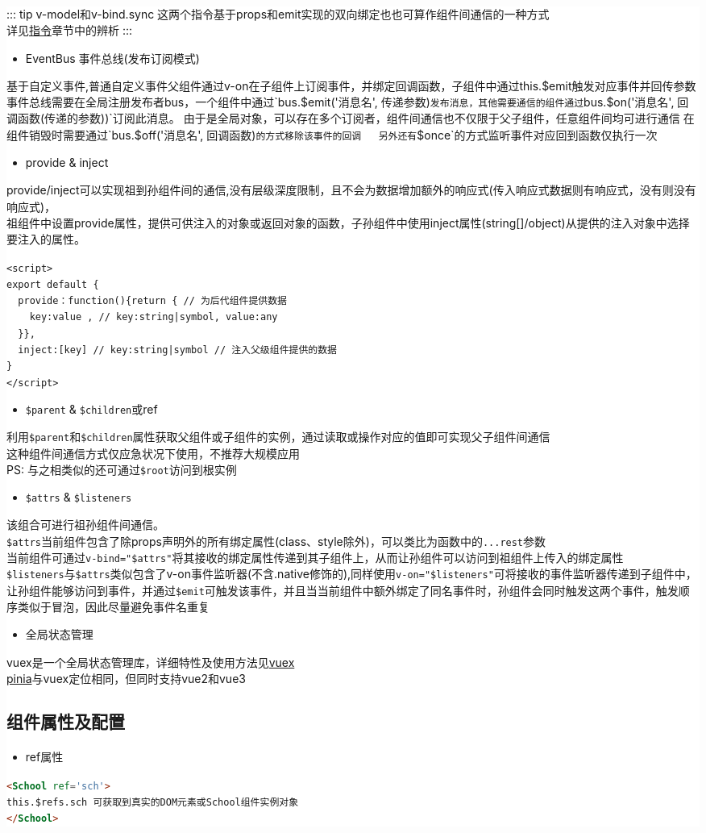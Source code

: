 ::: tip v-model和v-bind.sync
这两个指令基于props和emit实现的双向绑定也也可算作组件间通信的一种方式  
详见[指令](#指令)章节中的辨析
:::

- EventBus 事件总线(发布订阅模式)

基于自定义事件,普通自定义事件父组件通过v-on在子组件上订阅事件，并绑定回调函数，子组件中通过this.$emit触发对应事件并回传参数  
事件总线需要在全局注册发布者bus，一个组件中通过`bus.$emit('消息名', 传递参数)`发布消息，其他需要通信的组件通过`bus.$on('消息名', 回调函数(传递的参数))`订阅此消息。  
由于是全局对象，可以存在多个订阅者，组件间通信也不仅限于父子组件，任意组件间均可进行通信  
在组件销毁时需要通过`bus.$off('消息名', 回调函数)`的方式移除该事件的回调  
另外还有`$once`的方式监听事件对应回到函数仅执行一次  

- provide & inject

provide/inject可以实现祖到孙组件间的通信,没有层级深度限制，且不会为数据增加额外的响应式(传入响应式数据则有响应式，没有则没有响应式)，  
祖组件中设置provide属性，提供可供注入的对象或返回对象的函数，子孙组件中使用inject属性(string[]/object)从提供的注入对象中选择要注入的属性。  

```vue
<script>
export default {
  provide：function(){return { // 为后代组件提供数据
    key:value , // key:string|symbol, value:any
  }},
  inject:[key] // key:string|symbol // 注入父级组件提供的数据
}
</script>
```

- `$parent` & `$children`或ref

利用`$parent`和`$children`属性获取父组件或子组件的实例，通过读取或操作对应的值即可实现父子组件间通信  
这种组件间通信方式仅应急状况下使用，不推荐大规模应用  
PS: 与之相类似的还可通过`$root`访问到根实例  

- `$attrs` & `$listeners`

该组合可进行祖孙组件间通信。  
`$attrs`当前组件包含了除props声明外的所有绑定属性(class、style除外)，可以类比为函数中的`...rest`参数  
当前组件可通过`v-bind="$attrs"`将其接收的绑定属性传递到其子组件上，从而让孙组件可以访问到祖组件上传入的绑定属性  
`$listeners`与`$attrs`类似包含了v-on事件监听器(不含.native修饰的),同样使用`v-on="$listeners"`可将接收的事件监听器传递到子组件中，让孙组件能够访问到事件，并通过`$emit`可触发该事件，并且当当前组件中额外绑定了同名事件时，孙组件会同时触发这两个事件，触发顺序类似于冒泡，因此尽量避免事件名重复  

- 全局状态管理

vuex是一个全局状态管理库，详细特性及使用方法见[vuex](./vuex/README.md)  
[pinia](./Pinia.md)与vuex定位相同，但同时支持vue2和vue3

## 组件属性及配置  

- ref属性  

```html  
<School ref='sch'>  
this.$refs.sch 可获取到真实的DOM元素或School组件实例对象  
</School>  
```  
